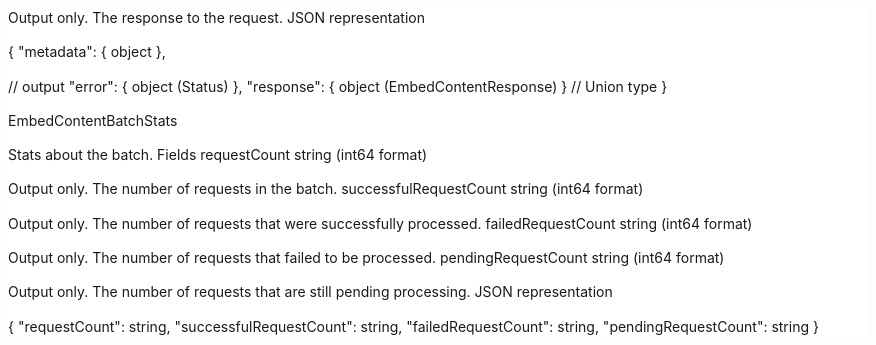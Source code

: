 Output only. The response to the request.
JSON representation

{
  "metadata": {
    object
  },

  // output
  "error": {
    object (Status)
  },
  "response": {
    object (EmbedContentResponse)
  }
  // Union type
}

EmbedContentBatchStats

Stats about the batch.
Fields
requestCount string (int64 format)

Output only. The number of requests in the batch.
successfulRequestCount string (int64 format)

Output only. The number of requests that were successfully processed.
failedRequestCount string (int64 format)

Output only. The number of requests that failed to be processed.
pendingRequestCount string (int64 format)

Output only. The number of requests that are still pending processing.
JSON representation

{
  "requestCount": string,
  "successfulRequestCount": string,
  "failedRequestCount": string,
  "pendingRequestCount": string
}
